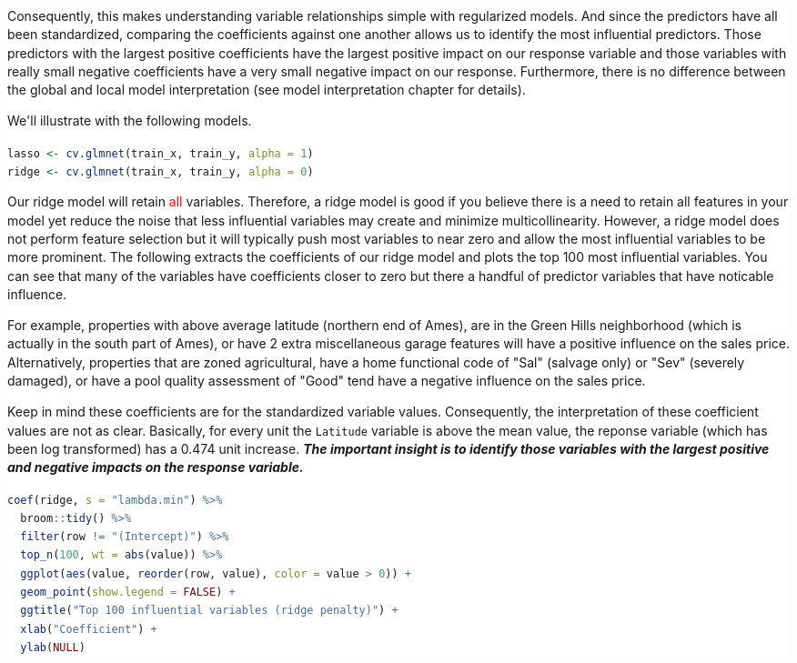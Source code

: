 Consequently, this makes understanding variable relationships simple with regularized models.  And since the predictors have all been standardized, comparing the coefficients against one another allows us to identify the most influential predictors. Those predictors with the largest positive coefficients have the largest positive impact on our response variable and those variables with really small negative coefficients have a very small negative impact on our response.  Furthermore, there is no difference between the global and local model interpretation (see model interpretation chapter for details).

We'll illustrate with the following models.


```r
lasso <- cv.glmnet(train_x, train_y, alpha = 1) 
ridge <- cv.glmnet(train_x, train_y, alpha = 0)
```

Our ridge model will retain <bold><font color="red">all</font></bold> variables.  Therefore, a ridge model is good if you believe there is a need to retain all features in your model yet reduce the noise that less influential variables may create and minimize multicollinearity.  However, a ridge model does not perform feature selection but it will typically push most variables to near zero and allow the most influential variables to be more prominent.  The following extracts the coefficients of our ridge model and plots the top 100 most influential variables.  You can see that many of the variables have coefficients closer to zero but there a handful of predictor variables that have noticable influence. 

For example, properties with above average latitude (northern end of Ames), are in the Green Hills neighborhood (which is actually in the south part of Ames), or have 2 extra miscellaneous garage features will have a positive influence on the sales price.  Alternatively, properties that are zoned agricultural, have a home functional code of "Sal" (salvage only) or "Sev" (severely damaged), or have a pool quality assessment of "Good" tend have a negative influence on the sales price.

<div class="rmdwarning">
<p>Keep in mind these coefficients are for the standardized variable values. Consequently, the interpretation of these coefficient values are not as clear. Basically, for every unit the <code>Latitude</code> variable is above the mean value, the reponse variable (which has been log transformed) has a 0.474 unit increase. <strong><em>The important insight is to identify those variables with the largest positive and negative impacts on the response variable.</em></strong></p>
</div>
 

```r
coef(ridge, s = "lambda.min") %>%
  broom::tidy() %>%
  filter(row != "(Intercept)") %>%
  top_n(100, wt = abs(value)) %>%
  ggplot(aes(value, reorder(row, value), color = value > 0)) +
  geom_point(show.legend = FALSE) +
  ggtitle("Top 100 influential variables (ridge penalty)") +
  xlab("Coefficient") +
  ylab(NULL)
```

<div class="figure" style="text-align: center">